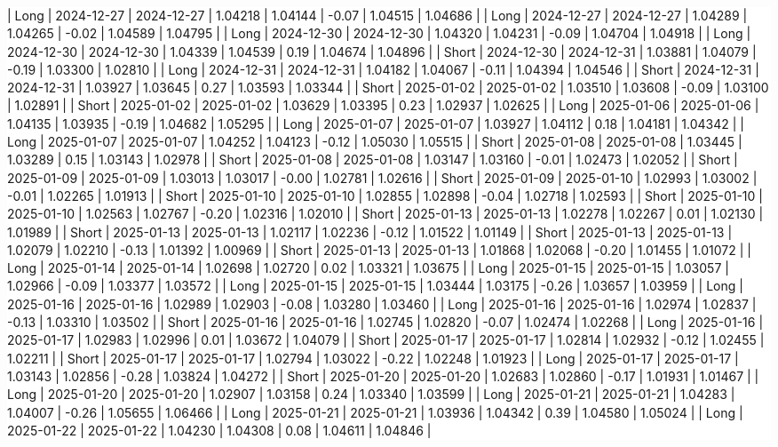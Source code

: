 | Long | 2024-12-27 | 2024-12-27 | 1.04218 | 1.04144 | -0.07 | 1.04515 | 1.04686 |
| Long | 2024-12-27 | 2024-12-27 | 1.04289 | 1.04265 | -0.02 | 1.04589 | 1.04795 |
| Long | 2024-12-30 | 2024-12-30 | 1.04320 | 1.04231 | -0.09 | 1.04704 | 1.04918 |
| Long | 2024-12-30 | 2024-12-30 | 1.04339 | 1.04539 | 0.19 | 1.04674 | 1.04896 |
| Short | 2024-12-30 | 2024-12-31 | 1.03881 | 1.04079 | -0.19 | 1.03300 | 1.02810 |
| Long | 2024-12-31 | 2024-12-31 | 1.04182 | 1.04067 | -0.11 | 1.04394 | 1.04546 |
| Short | 2024-12-31 | 2024-12-31 | 1.03927 | 1.03645 | 0.27 | 1.03593 | 1.03344 |
| Short | 2025-01-02 | 2025-01-02 | 1.03510 | 1.03608 | -0.09 | 1.03100 | 1.02891 |
| Short | 2025-01-02 | 2025-01-02 | 1.03629 | 1.03395 | 0.23 | 1.02937 | 1.02625 |
| Long | 2025-01-06 | 2025-01-06 | 1.04135 | 1.03935 | -0.19 | 1.04682 | 1.05295 |
| Long | 2025-01-07 | 2025-01-07 | 1.03927 | 1.04112 | 0.18 | 1.04181 | 1.04342 |
| Long | 2025-01-07 | 2025-01-07 | 1.04252 | 1.04123 | -0.12 | 1.05030 | 1.05515 |
| Short | 2025-01-08 | 2025-01-08 | 1.03445 | 1.03289 | 0.15 | 1.03143 | 1.02978 |
| Short | 2025-01-08 | 2025-01-08 | 1.03147 | 1.03160 | -0.01 | 1.02473 | 1.02052 |
| Short | 2025-01-09 | 2025-01-09 | 1.03013 | 1.03017 | -0.00 | 1.02781 | 1.02616 |
| Short | 2025-01-09 | 2025-01-10 | 1.02993 | 1.03002 | -0.01 | 1.02265 | 1.01913 |
| Short | 2025-01-10 | 2025-01-10 | 1.02855 | 1.02898 | -0.04 | 1.02718 | 1.02593 |
| Short | 2025-01-10 | 2025-01-10 | 1.02563 | 1.02767 | -0.20 | 1.02316 | 1.02010 |
| Short | 2025-01-13 | 2025-01-13 | 1.02278 | 1.02267 | 0.01 | 1.02130 | 1.01989 |
| Short | 2025-01-13 | 2025-01-13 | 1.02117 | 1.02236 | -0.12 | 1.01522 | 1.01149 |
| Short | 2025-01-13 | 2025-01-13 | 1.02079 | 1.02210 | -0.13 | 1.01392 | 1.00969 |
| Short | 2025-01-13 | 2025-01-13 | 1.01868 | 1.02068 | -0.20 | 1.01455 | 1.01072 |
| Long | 2025-01-14 | 2025-01-14 | 1.02698 | 1.02720 | 0.02 | 1.03321 | 1.03675 |
| Long | 2025-01-15 | 2025-01-15 | 1.03057 | 1.02966 | -0.09 | 1.03377 | 1.03572 |
| Long | 2025-01-15 | 2025-01-15 | 1.03444 | 1.03175 | -0.26 | 1.03657 | 1.03959 |
| Long | 2025-01-16 | 2025-01-16 | 1.02989 | 1.02903 | -0.08 | 1.03280 | 1.03460 |
| Long | 2025-01-16 | 2025-01-16 | 1.02974 | 1.02837 | -0.13 | 1.03310 | 1.03502 |
| Short | 2025-01-16 | 2025-01-16 | 1.02745 | 1.02820 | -0.07 | 1.02474 | 1.02268 |
| Long | 2025-01-16 | 2025-01-17 | 1.02983 | 1.02996 | 0.01 | 1.03672 | 1.04079 |
| Short | 2025-01-17 | 2025-01-17 | 1.02814 | 1.02932 | -0.12 | 1.02455 | 1.02211 |
| Short | 2025-01-17 | 2025-01-17 | 1.02794 | 1.03022 | -0.22 | 1.02248 | 1.01923 |
| Long | 2025-01-17 | 2025-01-17 | 1.03143 | 1.02856 | -0.28 | 1.03824 | 1.04272 |
| Short | 2025-01-20 | 2025-01-20 | 1.02683 | 1.02860 | -0.17 | 1.01931 | 1.01467 |
| Long | 2025-01-20 | 2025-01-20 | 1.02907 | 1.03158 | 0.24 | 1.03340 | 1.03599 |
| Long | 2025-01-21 | 2025-01-21 | 1.04283 | 1.04007 | -0.26 | 1.05655 | 1.06466 |
| Long | 2025-01-21 | 2025-01-21 | 1.03936 | 1.04342 | 0.39 | 1.04580 | 1.05024 |
| Long | 2025-01-22 | 2025-01-22 | 1.04230 | 1.04308 | 0.08 | 1.04611 | 1.04846 |